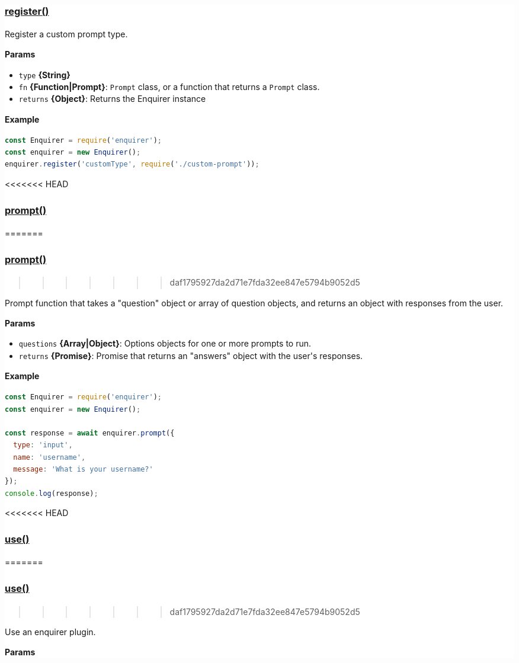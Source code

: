 ### [register()](index.js#L42)

Register a custom prompt type.

**Params**

* `type` **{String}**
* `fn` **{Function|Prompt}**: `Prompt` class, or a function that returns a `Prompt` class.
* `returns` **{Object}**: Returns the Enquirer instance

**Example**

```js
const Enquirer = require('enquirer');
const enquirer = new Enquirer();
enquirer.register('customType', require('./custom-prompt'));
```

<<<<<<< HEAD
### [prompt()](index.js#L78)
=======
### [prompt()](index.js#L81)
>>>>>>> daf1795927da2d71e7fda32ee847e5794b9052d5

Prompt function that takes a "question" object or array of question objects, and returns an object with responses from the user.

**Params**

* `questions` **{Array|Object}**: Options objects for one or more prompts to run.
* `returns` **{Promise}**: Promise that returns an "answers" object with the user's responses.

**Example**

```js
const Enquirer = require('enquirer');
const enquirer = new Enquirer();

const response = await enquirer.prompt({
  type: 'input',
  name: 'username',
  message: 'What is your username?'
});
console.log(response);
```

<<<<<<< HEAD
### [use()](index.js#L160)
=======
### [use()](index.js#L164)
>>>>>>> daf1795927da2d71e7fda32ee847e5794b9052d5

Use an enquirer plugin.

**Params**
